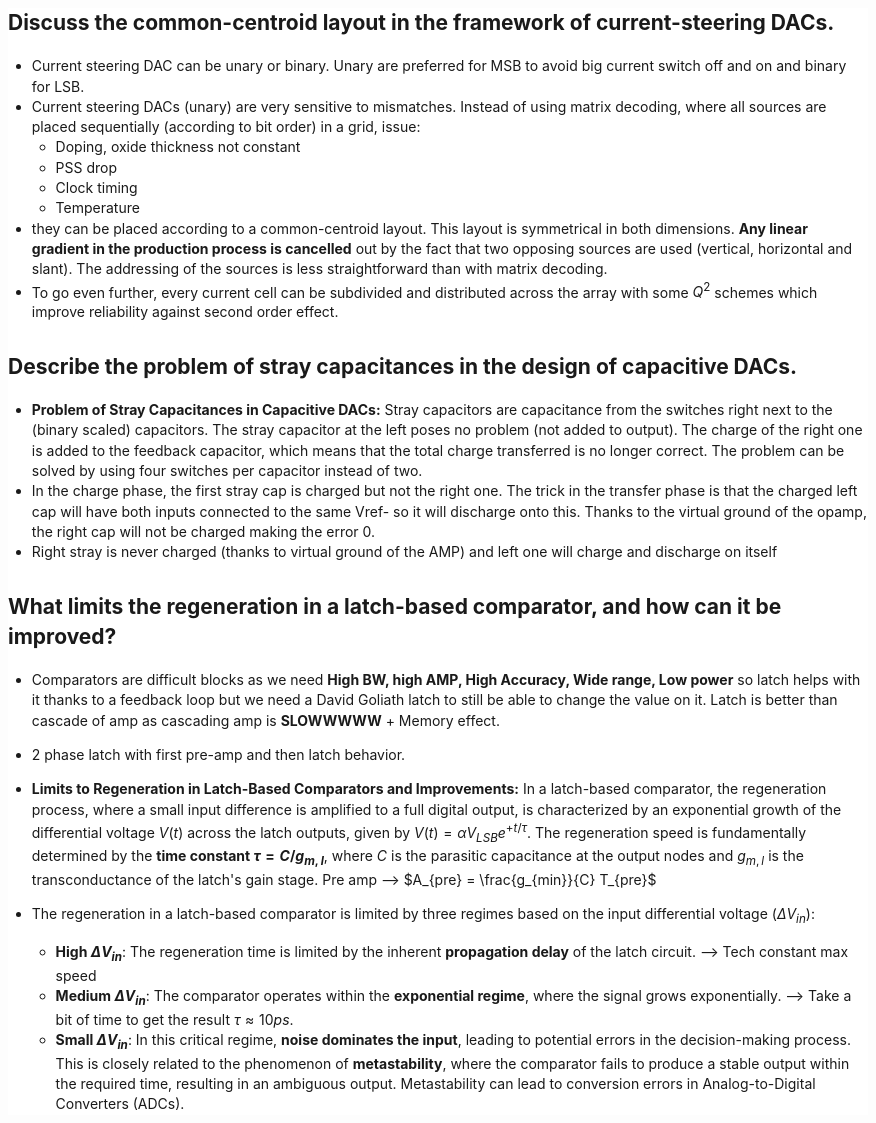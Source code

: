 ##  Discuss the common-centroid layout in the framework of current-steering DACs.

* Current steering DAC can be unary or binary. Unary are preferred for MSB to avoid big current switch off and on and binary for LSB.
* Current steering DACs (unary) are very sensitive to mismatches. Instead of using matrix decoding, where all sources are placed sequentially (according to bit order) in a grid, issue:
  * Doping, oxide thickness not constant
  * PSS drop
  * Clock timing
  * Temperature
*  they can be placed according to a common-centroid layout. This layout is symmetrical in both dimensions. **Any linear gradient in the production process is cancelled** out by the fact that two opposing sources are used (vertical, horizontal and slant). The addressing of the sources is less straightforward than with matrix decoding. 
* To go even further, every current cell can be subdivided and distributed across the array with some $Q^2$ schemes which improve reliability against second order effect.

##  Describe the problem of stray capacitances in the design of capacitive DACs.

* **Problem of Stray Capacitances in Capacitive DACs:**
Stray capacitors are capacitance from the switches right next to the (binary scaled) capacitors. The stray capacitor at the left poses no problem (not added to output). The charge of the right one is added to the feedback capacitor, which means that the total charge transferred is no longer correct. The problem can be solved by using four switches per capacitor instead of two.
* In the charge phase, the first stray cap is charged but not the right one. The trick in the transfer phase is that the charged left cap will have both inputs connected to the same Vref- so it will discharge onto this. Thanks to the virtual ground of the opamp, the right cap will not be charged making the error 0.
* Right stray is never charged (thanks to virtual ground of the AMP) and left one will charge and discharge on itself

##  What limits the regeneration in a latch-based comparator, and how can it be improved?

* Comparators are difficult blocks as we need **High BW, high AMP, High Accuracy, Wide range, Low power** so latch helps with it thanks to a feedback loop but we need a David Goliath latch to still be able to change the value on it. Latch is better than cascade of amp as cascading amp is **SLOWWWWW** + Memory effect.
* 2 phase latch with first pre-amp and then latch behavior.
* **Limits to Regeneration in Latch-Based Comparators and Improvements:**
In a latch-based comparator, the regeneration process, where a small input difference is amplified to a full digital output, is characterized by an exponential growth of the differential voltage $V(t)$ across the latch outputs, given by $V(t) = \alpha V_{LSB} e^{+t/\tau}$. The regeneration speed is fundamentally determined by the **time constant $\tau = C/g_{m,l}$**, where $C$ is the parasitic capacitance at the output nodes and $g_{m,l}$ is the transconductance of the latch's gain stage. Pre amp --> $A_{pre} = \frac{g_{min}}{C} T_{pre}$

* The regeneration in a latch-based comparator is limited by three regimes based on the input differential voltage ($\Delta V_{in}$):
  *   **High $\Delta V_{in}$**: The regeneration time is limited by the inherent **propagation delay** of the latch circuit. --> Tech constant max speed
  *   **Medium $\Delta V_{in}$**: The comparator operates within the **exponential regime**, where the signal grows exponentially. --> Take a bit of time to get the result $\tau \approx 10 ps$.
  *   **Small $\Delta V_{in}$**: In this critical regime, **noise dominates the input**, leading to potential errors in the decision-making process. This is closely related to the phenomenon of **metastability**, where the comparator fails to produce a stable output within the required time, resulting in an ambiguous output. Metastability can lead to conversion errors in Analog-to-Digital Converters (ADCs).
